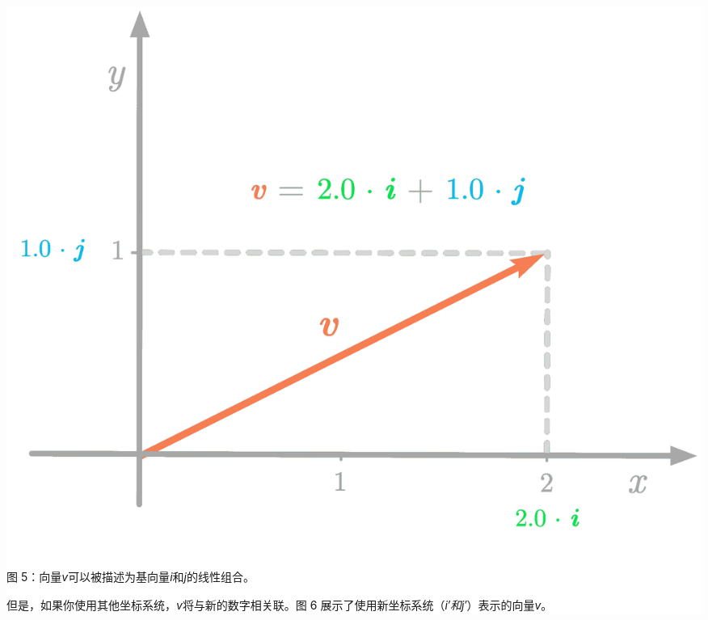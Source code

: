 ![图像](img/b19d23f9a4599f98cc9e7120d2d743a9.png)

图 5：向量*v*可以被描述为基向量*i*和*j*的线性组合。

但是，如果你使用其他坐标系统，*v*将与新的数字相关联。图 6 展示了使用新坐标系统（*i′*和*j′*）表示的向量*v*。
